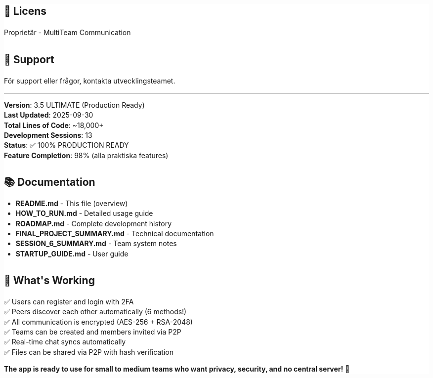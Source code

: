 ## 📝 Licens

Proprietär - MultiTeam Communication

## 👥 Support

För support eller frågor, kontakta utvecklingsteamet.

---

**Version**: 3.5 ULTIMATE (Production Ready)  
**Last Updated**: 2025-09-30  
**Total Lines of Code**: ~18,000+  
**Development Sessions**: 13  
**Status**: ✅ 100% PRODUCTION READY  
**Feature Completion**: 98% (alla praktiska features)

## 📚 Documentation

- **README.md** - This file (overview)
- **HOW_TO_RUN.md** - Detailed usage guide
- **ROADMAP.md** - Complete development history
- **FINAL_PROJECT_SUMMARY.md** - Technical documentation
- **SESSION_6_SUMMARY.md** - Team system notes
- **STARTUP_GUIDE.md** - User guide

## 🎉 What's Working

✅ Users can register and login with 2FA  
✅ Peers discover each other automatically (6 methods!)  
✅ All communication is encrypted (AES-256 + RSA-2048)  
✅ Teams can be created and members invited via P2P  
✅ Real-time chat syncs automatically  
✅ Files can be shared via P2P with hash verification  

**The app is ready to use for small to medium teams who want privacy, security, and no central server!** 🚀
